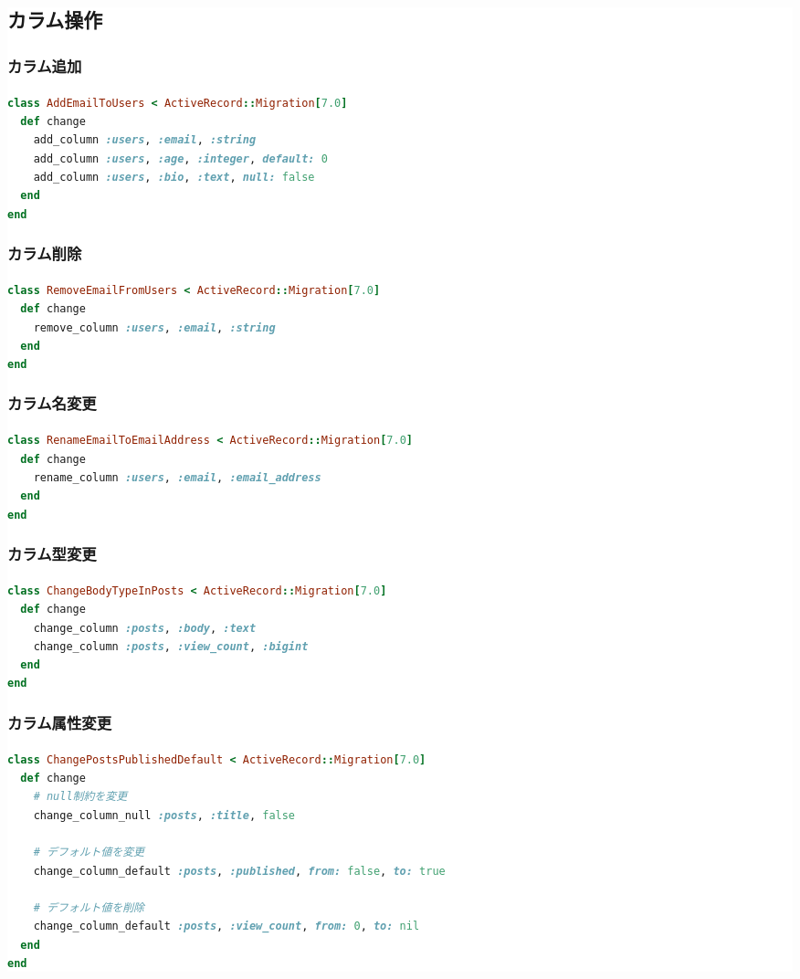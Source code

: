 
## カラム操作

### カラム追加

```ruby
class AddEmailToUsers < ActiveRecord::Migration[7.0]
  def change
    add_column :users, :email, :string
    add_column :users, :age, :integer, default: 0
    add_column :users, :bio, :text, null: false
  end
end
```

### カラム削除

```ruby
class RemoveEmailFromUsers < ActiveRecord::Migration[7.0]
  def change
    remove_column :users, :email, :string
  end
end
```

### カラム名変更

```ruby
class RenameEmailToEmailAddress < ActiveRecord::Migration[7.0]
  def change
    rename_column :users, :email, :email_address
  end
end
```

### カラム型変更

```ruby
class ChangeBodyTypeInPosts < ActiveRecord::Migration[7.0]
  def change
    change_column :posts, :body, :text
    change_column :posts, :view_count, :bigint
  end
end
```

### カラム属性変更

```ruby
class ChangePostsPublishedDefault < ActiveRecord::Migration[7.0]
  def change
    # null制約を変更
    change_column_null :posts, :title, false

    # デフォルト値を変更
    change_column_default :posts, :published, from: false, to: true

    # デフォルト値を削除
    change_column_default :posts, :view_count, from: 0, to: nil
  end
end
```
